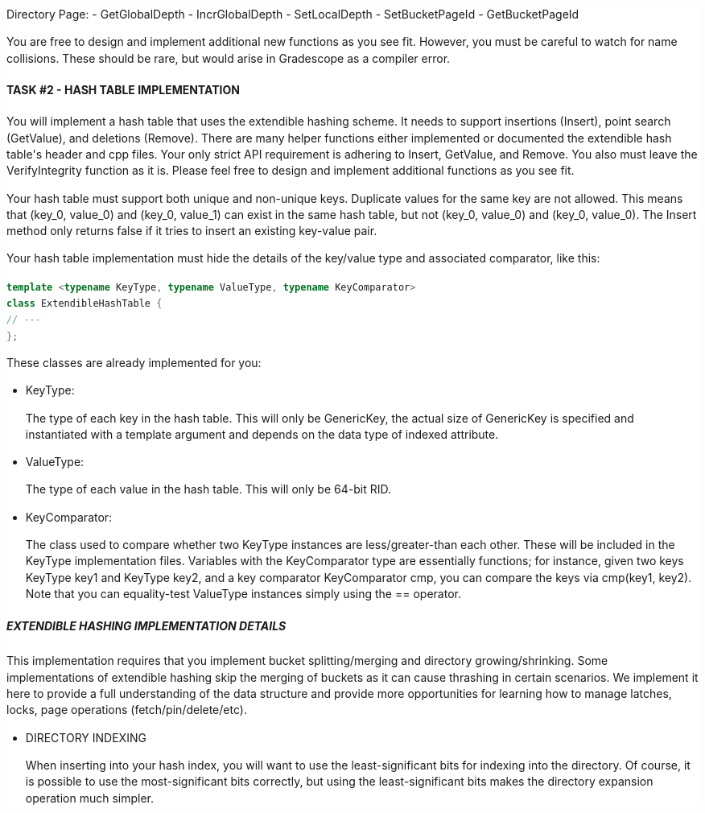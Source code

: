 Directory Page: - GetGlobalDepth - IncrGlobalDepth - SetLocalDepth - SetBucketPageId - GetBucketPageId

You are free to design and implement additional new functions as you see fit. However, you must be careful to watch for name collisions. These should be rare, but would arise in Gradescope as a compiler error.

#### TASK #2 - HASH TABLE IMPLEMENTATION
You will implement a hash table that uses the extendible hashing scheme. It needs to support insertions (Insert), point search (GetValue), and deletions (Remove). There are many helper functions either implemented or documented the extendible hash table's header and cpp files. Your only strict API requirement is adhering to Insert, GetValue, and Remove. You also must leave the VerifyIntegrity function as it is. Please feel free to design and implement additional functions as you see fit.

Your hash table must support both unique and non-unique keys. Duplicate values for the same key are not allowed. This means that (key_0, value_0) and (key_0, value_1) can exist in the same hash table, but not (key_0, value_0) and (key_0, value_0). The Insert method only returns false if it tries to insert an existing key-value pair.

Your hash table implementation must hide the details of the key/value type and associated comparator, like this:

```c++
template <typename KeyType, typename ValueType, typename KeyComparator>
class ExtendibleHashTable {
// ---
};
```
These classes are already implemented for you:

+ KeyType: 
  
    The type of each key in the hash table. This will only be GenericKey, the actual size of GenericKey is specified and instantiated with a template argument and depends on the data type of indexed attribute.
+ ValueType: 
    
    The type of each value in the hash table. This will only be 64-bit RID.
+ KeyComparator: 
    
    The class used to compare whether two KeyType instances are less/greater-than each other. These will be included in the KeyType implementation files. Variables with the KeyComparator type are essentially functions; for instance, given two keys KeyType key1 and KeyType key2, and a key comparator KeyComparator cmp, you can compare the keys via cmp(key1, key2).
Note that you can equality-test ValueType instances simply using the == operator.

##### EXTENDIBLE HASHING IMPLEMENTATION DETAILS
This implementation requires that you implement bucket splitting/merging and directory growing/shrinking. Some implementations of extendible hashing skip the merging of buckets as it can cause thrashing in certain scenarios. We implement it here to provide a full understanding of the data structure and provide more opportunities for learning how to manage latches, locks, page operations (fetch/pin/delete/etc).

+ DIRECTORY INDEXING
  
    When inserting into your hash index, you will want to use the least-significant bits for indexing into the directory. Of course, it is possible to use the most-significant bits correctly, but using the least-significant bits makes the directory expansion operation much simpler.
